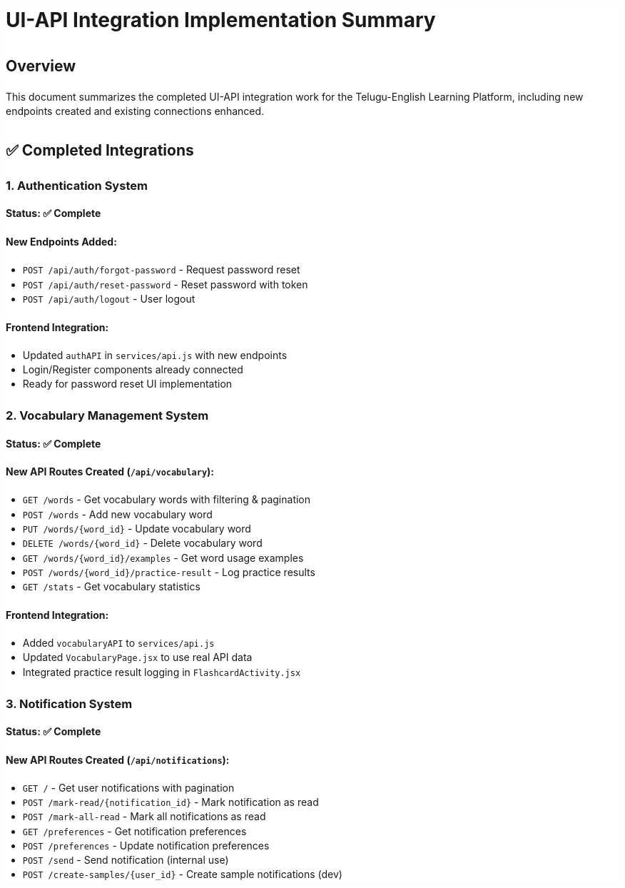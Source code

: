 # UI-API Integration Implementation Summary

## Overview

This document summarizes the completed UI-API integration work for the Telugu-English Learning Platform, including new endpoints created and existing connections enhanced.

## ✅ Completed Integrations

### 1. Authentication System

**Status: ✅ Complete**

#### New Endpoints Added:

- `POST /api/auth/forgot-password` - Request password reset
- `POST /api/auth/reset-password` - Reset password with token
- `POST /api/auth/logout` - User logout

#### Frontend Integration:

- Updated `authAPI` in `services/api.js` with new endpoints
- Login/Register components already connected
- Ready for password reset UI implementation

### 2. Vocabulary Management System

**Status: ✅ Complete**

#### New API Routes Created (`/api/vocabulary`):

- `GET /words` - Get vocabulary words with filtering & pagination
- `POST /words` - Add new vocabulary word
- `PUT /words/{word_id}` - Update vocabulary word
- `DELETE /words/{word_id}` - Delete vocabulary word
- `GET /words/{word_id}/examples` - Get word usage examples
- `POST /words/{word_id}/practice-result` - Log practice results
- `GET /stats` - Get vocabulary statistics

#### Frontend Integration:

- Added `vocabularyAPI` to `services/api.js`
- Updated `VocabularyPage.jsx` to use real API data
- Integrated practice result logging in `FlashcardActivity.jsx`

### 3. Notification System

**Status: ✅ Complete**

#### New API Routes Created (`/api/notifications`):

- `GET /` - Get user notifications with pagination
- `POST /mark-read/{notification_id}` - Mark notification as read
- `POST /mark-all-read` - Mark all notifications as read
- `GET /preferences` - Get notification preferences
- `POST /preferences` - Update notification preferences
- `POST /send` - Send notification (internal use)
- `POST /create-samples/{user_id}` - Create sample notifications (dev)
